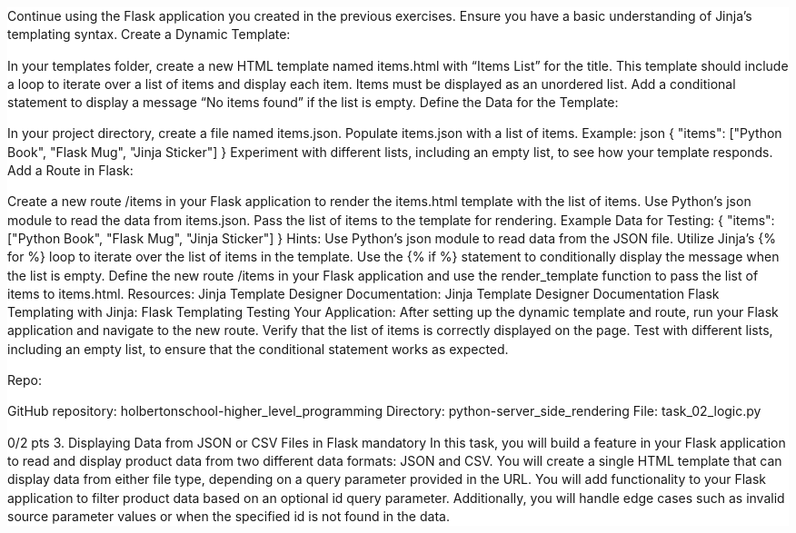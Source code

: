Continue using the Flask application you created in the previous exercises.
Ensure you have a basic understanding of Jinja’s templating syntax.
Create a Dynamic Template:

In your templates folder, create a new HTML template named items.html with “Items List” for the title.
This template should include a loop to iterate over a list of items and display each item.
Items must be displayed as an unordered list.
Add a conditional statement to display a message “No items found” if the list is empty.
Define the Data for the Template:

In your project directory, create a file named items.json.
Populate items.json with a list of items. Example: json { "items": ["Python Book", "Flask Mug", "Jinja Sticker"] }
Experiment with different lists, including an empty list, to see how your template responds.
Add a Route in Flask:

Create a new route /items in your Flask application to render the items.html template with the list of items.
Use Python’s json module to read the data from items.json.
Pass the list of items to the template for rendering.
Example Data for Testing:
{
    "items": ["Python Book", "Flask Mug", "Jinja Sticker"]
}
Hints:
Use Python’s json module to read data from the JSON file.
Utilize Jinja’s {% for %} loop to iterate over the list of items in the template.
Use the {% if %} statement to conditionally display the message when the list is empty.
Define the new route /items in your Flask application and use the render_template function to pass the list of items to items.html.
Resources:
Jinja Template Designer Documentation: Jinja Template Designer Documentation
Flask Templating with Jinja: Flask Templating
Testing Your Application:
After setting up the dynamic template and route, run your Flask application and navigate to the new route. Verify that the list of items is correctly displayed on the page. Test with different lists, including an empty list, to ensure that the conditional statement works as expected.

Repo:

GitHub repository: holbertonschool-higher_level_programming
Directory: python-server_side_rendering
File: task_02_logic.py
 
0/2 pts
3. Displaying Data from JSON or CSV Files in Flask
mandatory
In this task, you will build a feature in your Flask application to read and display product data from two different data formats: JSON and CSV. You will create a single HTML template that can display data from either file type, depending on a query parameter provided in the URL. You will add functionality to your Flask application to filter product data based on an optional id query parameter. Additionally, you will handle edge cases such as invalid source parameter values or when the specified id is not found in the data.
